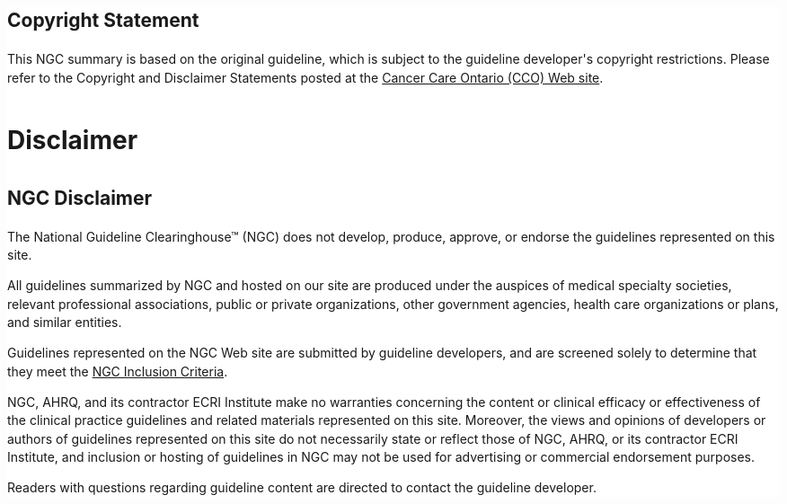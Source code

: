## Copyright Statement



This NGC summary is based on the original guideline, which is subject to the guideline developer's copyright restrictions. Please refer to the Copyright and Disclaimer Statements posted at the [Cancer Care Ontario (CCO) Web site](https://www.cancercare.on.ca/ontariocancernews/copyright.html "Cancer Care Ontario \(CCO\) Web site").

# Disclaimer

## NGC Disclaimer



The National Guideline Clearinghouse™ (NGC) does not develop, produce, approve, or endorse the guidelines represented on this site.

All guidelines summarized by NGC and hosted on our site are produced under the auspices of medical specialty societies, relevant professional associations, public or private organizations, other government agencies, health care organizations or plans, and similar entities.

Guidelines represented on the NGC Web site are submitted by guideline developers, and are screened solely to determine that they meet the [NGC Inclusion Criteria](/help-and-about/summaries/inclusion-criteria).

NGC, AHRQ, and its contractor ECRI Institute make no warranties concerning the content or clinical efficacy or effectiveness of the clinical practice guidelines and related materials represented on this site. Moreover, the views and opinions of developers or authors of guidelines represented on this site do not necessarily state or reflect those of NGC, AHRQ, or its contractor ECRI Institute, and inclusion or hosting of guidelines in NGC may not be used for advertising or commercial endorsement purposes.

Readers with questions regarding guideline content are directed to contact the guideline developer.

